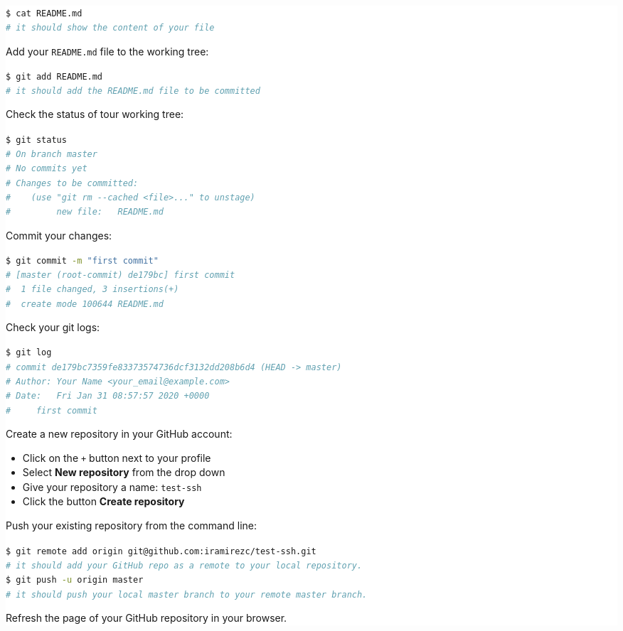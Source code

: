 ```sh
$ cat README.md
# it should show the content of your file
```

Add your `README.md` file to the working tree:

```sh
$ git add README.md
# it should add the README.md file to be committed
```

Check the status of tour working tree:

```sh
$ git status
# On branch master
# No commits yet
# Changes to be committed:
#    (use "git rm --cached <file>..." to unstage)
#         new file:   README.md
```

Commit your changes:

```sh
$ git commit -m "first commit"
# [master (root-commit) de179bc] first commit
#  1 file changed, 3 insertions(+)
#  create mode 100644 README.md
```

Check your git logs:

```sh
$ git log
# commit de179bc7359fe83373574736dcf3132dd208b6d4 (HEAD -> master)
# Author: Your Name <your_email@example.com>
# Date:   Fri Jan 31 08:57:57 2020 +0000
#     first commit
```

Create a new repository in your GitHub account:

* Click on the `+` button next to your profile
* Select __New repository__ from the drop down
* Give your repository a name: `test-ssh`
* Click the button __Create repository__

Push your existing repository from the command line:

```sh
$ git remote add origin git@github.com:iramirezc/test-ssh.git
# it should add your GitHub repo as a remote to your local repository.
$ git push -u origin master
# it should push your local master branch to your remote master branch.
```

Refresh the page of your GitHub repository in your browser.
